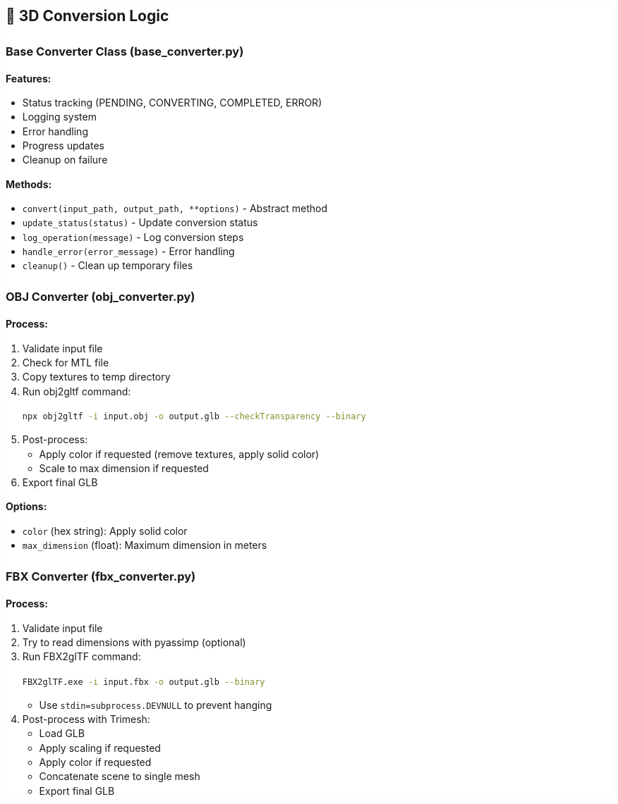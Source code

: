 
## 🔄 3D Conversion Logic

### Base Converter Class (base_converter.py)

**Features:**
- Status tracking (PENDING, CONVERTING, COMPLETED, ERROR)
- Logging system
- Error handling
- Progress updates
- Cleanup on failure

**Methods:**
- `convert(input_path, output_path, **options)` - Abstract method
- `update_status(status)` - Update conversion status
- `log_operation(message)` - Log conversion steps
- `handle_error(error_message)` - Error handling
- `cleanup()` - Clean up temporary files

### OBJ Converter (obj_converter.py)

**Process:**
1. Validate input file
2. Check for MTL file
3. Copy textures to temp directory
4. Run obj2gltf command:
   ```bash
   npx obj2gltf -i input.obj -o output.glb --checkTransparency --binary
   ```
5. Post-process:
   - Apply color if requested (remove textures, apply solid color)
   - Scale to max dimension if requested
6. Export final GLB

**Options:**
- `color` (hex string): Apply solid color
- `max_dimension` (float): Maximum dimension in meters

### FBX Converter (fbx_converter.py)

**Process:**
1. Validate input file
2. Try to read dimensions with pyassimp (optional)
3. Run FBX2glTF command:
   ```bash
   FBX2glTF.exe -i input.fbx -o output.glb --binary
   ```
   - Use `stdin=subprocess.DEVNULL` to prevent hanging
4. Post-process with Trimesh:
   - Load GLB
   - Apply scaling if requested
   - Apply color if requested
   - Concatenate scene to single mesh
   - Export final GLB
